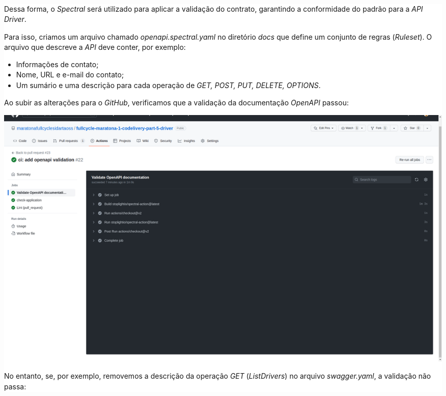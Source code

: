 Dessa forma, o _Spectral_ será utilizado para aplicar a validação do contrato, garantindo a conformidade do padrão para a _API_ _Driver_.

Para isso, criamos um arquivo chamado _openapi.spectral.yaml_ no diretório _docs_ que define um conjunto de regras (_Ruleset_). O arquivo que descreve a _API_ deve conter, por exemplo:

- Informações de contato;
- Nome, URL e e-mail do contato;
- Um sumário e uma descrição para cada operação de _GET, POST, PUT, DELETE, OPTIONS_.

Ao subir as alterações para o _GitHub_, verificamos que a validação da documentação _OpenAPI_ passou:

![Validação da documentação OpenAPI passou](./images/validacao-documentacao-openapi-passou.png)

No entanto, se, por exemplo, removemos a descrição da operação _GET_ (_ListDrivers_) no arquivo _swagger.yaml_, a validação não passa:

